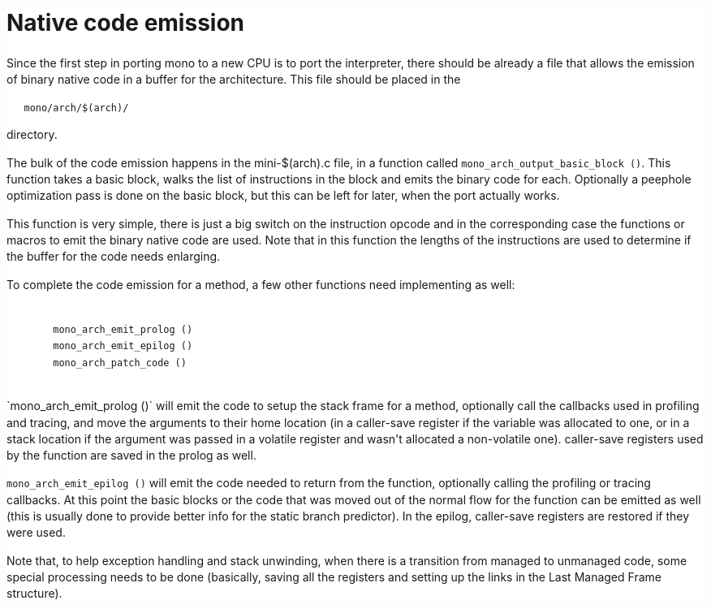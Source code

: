 Native code emission
====================

Since the first step in porting mono to a new CPU is to port the
interpreter, there should be already a file that allows the emission of
binary native code in a buffer for the architecture. This file should be
placed in the

<bash>

`   mono/arch/$(arch)/`

</bash>

directory.

The bulk of the code emission happens in the mini-\$(arch).c file, in a
function called `mono_arch_output_basic_block ()`. This function takes a
basic block, walks the list of instructions in the block and emits the
binary code for each. Optionally a peephole optimization pass is done on
the basic block, but this can be left for later, when the port actually
works.

This function is very simple, there is just a big switch on the
instruction opcode and in the corresponding case the functions or macros
to emit the binary native code are used. Note that in this function the
lengths of the instructions are used to determine if the buffer for the
code needs enlarging.

To complete the code emission for a method, a few other functions need
implementing as well:

<div class="c">
    <pre><code>
        mono_arch_emit_prolog ()
        mono_arch_emit_epilog ()
        mono_arch_patch_code ()
    </code></pre>

</div>
`mono_arch_emit_prolog ()` will emit the code to setup the stack frame
for a method, optionally call the callbacks used in profiling and
tracing, and move the arguments to their home location (in a caller-save
register if the variable was allocated to one, or in a stack location if
the argument was passed in a volatile register and wasn't allocated a
non-volatile one). caller-save registers used by the function are saved
in the prolog as well.

`mono_arch_emit_epilog ()` will emit the code needed to return from the
function, optionally calling the profiling or tracing callbacks. At this
point the basic blocks or the code that was moved out of the normal flow
for the function can be emitted as well (this is usually done to provide
better info for the static branch predictor). In the epilog, caller-save
registers are restored if they were used.

Note that, to help exception handling and stack unwinding, when there is
a transition from managed to unmanaged code, some special processing
needs to be done (basically, saving all the registers and setting up the
links in the Last Managed Frame structure).

